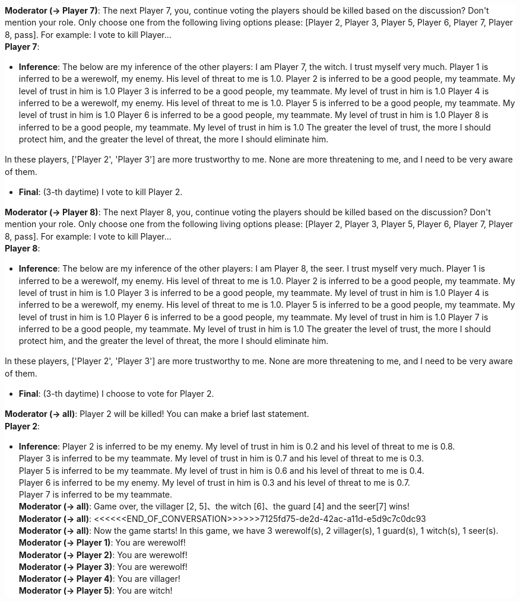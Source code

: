 **Moderator (-> Player 7)**: The next Player 7, you, continue voting the players should be killed based on the discussion? Don't mention your role. Only choose one from the following living options please: [Player 2, Player 3, Player 5, Player 6, Player 7, Player 8, pass]. For example: I vote to kill Player...  
**Player 7**:  
- **Inference**: 
The below are my inference of the other players:
I am Player 7, the witch. I trust myself very much.
Player 1 is inferred to be a werewolf, my enemy. His level of threat to me is 1.0.
Player 2 is inferred to be a good people, my teammate. My level of trust in him is 1.0
Player 3 is inferred to be a good people, my teammate. My level of trust in him is 1.0
Player 4 is inferred to be a werewolf, my enemy. His level of threat to me is 1.0.
Player 5 is inferred to be a good people, my teammate. My level of trust in him is 1.0
Player 6 is inferred to be a good people, my teammate. My level of trust in him is 1.0
Player 8 is inferred to be a good people, my teammate. My level of trust in him is 1.0
The greater the level of trust, the more I should protect him, and the greater the level of threat, the more I should eliminate him.

In these players, ['Player 2', 'Player 3'] are more trustworthy to me. None are more threatening to me, and I need to be very aware of them.  
- **Final**: (3-th daytime) I vote to kill Player 2.  

**Moderator (-> Player 8)**: The next Player 8, you, continue voting the players should be killed based on the discussion? Don't mention your role. Only choose one from the following living options please: [Player 2, Player 3, Player 5, Player 6, Player 7, Player 8, pass]. For example: I vote to kill Player...  
**Player 8**:  
- **Inference**: 
The below are my inference of the other players:
I am Player 8, the seer. I trust myself very much.
Player 1 is inferred to be a werewolf, my enemy. His level of threat to me is 1.0.
Player 2 is inferred to be a good people, my teammate. My level of trust in him is 1.0
Player 3 is inferred to be a good people, my teammate. My level of trust in him is 1.0
Player 4 is inferred to be a werewolf, my enemy. His level of threat to me is 1.0.
Player 5 is inferred to be a good people, my teammate. My level of trust in him is 1.0
Player 6 is inferred to be a good people, my teammate. My level of trust in him is 1.0
Player 7 is inferred to be a good people, my teammate. My level of trust in him is 1.0
The greater the level of trust, the more I should protect him, and the greater the level of threat, the more I should eliminate him.

In these players, ['Player 2', 'Player 3'] are more trustworthy to me. None are more threatening to me, and I need to be very aware of them.  
- **Final**: (3-th daytime) I choose to vote for Player 2.  

**Moderator (-> all)**: Player 2 will be killed! You can make a brief last statement.  
**Player 2**:  
- **Inference**: Player 2 is inferred to be my enemy. My level of trust in him is 0.2 and his level of threat to me is 0.8.  
Player 3 is inferred to be my teammate. My level of trust in him is 0.7 and his level of threat to me is 0.3.  
Player 5 is inferred to be my teammate. My level of trust in him is 0.6 and his level of threat to me is 0.4.  
Player 6 is inferred to be my enemy. My level of trust in him is 0.3 and his level of threat to me is 0.7.  
Player 7 is inferred to be my teammate.  
**Moderator (-> all)**: Game over, the villager [2, 5]、the witch [6]、the guard [4] and the seer[7] wins!  
**Moderator (-> all)**: <<<<<<END_OF_CONVERSATION>>>>>>7125fd75-de2d-42ac-a11d-e5d9c7c0dc93  
**Moderator (-> all)**: Now the game starts! In this game, we have 3 werewolf(s), 2 villager(s), 1 guard(s), 1 witch(s), 1 seer(s).  
**Moderator (-> Player 1)**: You are werewolf!  
**Moderator (-> Player 2)**: You are werewolf!  
**Moderator (-> Player 3)**: You are werewolf!  
**Moderator (-> Player 4)**: You are villager!  
**Moderator (-> Player 5)**: You are witch!  